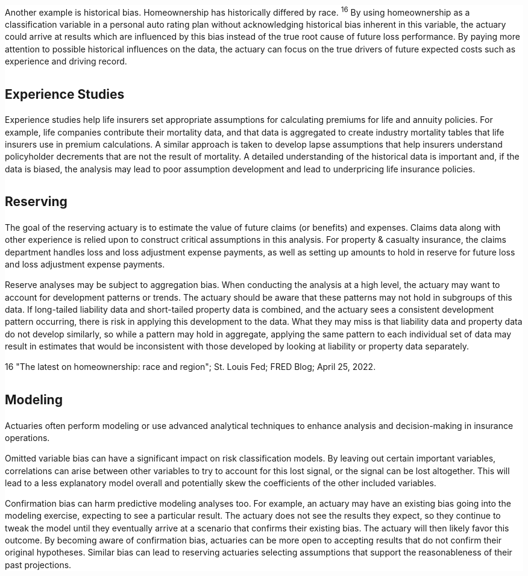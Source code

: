 Another example is historical bias. Homeownership has historically differed by race. ${ }^{16}$ By using homeownership as a classification variable in a personal auto rating plan without acknowledging historical bias inherent in this variable, the actuary could arrive at results which are influenced by this bias instead of the true root cause of future loss performance. By paying more attention to possible historical influences on the data, the actuary can focus on the true drivers of future expected costs such as experience and driving record.

## Experience Studies

Experience studies help life insurers set appropriate assumptions for calculating premiums for life and annuity policies. For example, life companies contribute their mortality data, and that data is aggregated to create industry mortality tables that life insurers use in premium calculations. A similar approach is taken to develop lapse assumptions that help insurers understand policyholder decrements that are not the result of mortality. A detailed understanding of the historical data is important and, if the data is biased, the analysis may lead to poor assumption development and lead to underpricing life insurance policies.

## Reserving

The goal of the reserving actuary is to estimate the value of future claims (or benefits) and expenses. Claims data along with other experience is relied upon to construct critical assumptions in this analysis. For property \& casualty insurance, the claims department handles loss and loss adjustment expense payments, as well as setting up amounts to hold in reserve for future loss and loss adjustment expense payments.

Reserve analyses may be subject to aggregation bias. When conducting the analysis at a high level, the actuary may want to account for development patterns or trends. The actuary should be aware that these patterns may not hold in subgroups of this data. If long-tailed liability data and short-tailed property data is combined, and the actuary sees a consistent development pattern occurring, there is risk in applying this development to the data. What they may miss is that liability data and property data do not develop similarly, so while a pattern may hold in aggregate, applying the same pattern to each individual set of data may result in estimates that would be inconsistent with those developed by looking at liability or property data separately.

16 "The latest on homeownership: race and region"; St. Louis Fed; FRED Blog; April 25, 2022.

## Modeling

Actuaries often perform modeling or use advanced analytical techniques to enhance analysis and decision-making in insurance operations.

Omitted variable bias can have a significant impact on risk classification models. By leaving out certain important variables, correlations can arise between other variables to try to account for this lost signal, or the signal can be lost altogether. This will lead to a less explanatory model overall and potentially skew the coefficients of the other included variables.

Confirmation bias can harm predictive modeling analyses too. For example, an actuary may have an existing bias going into the modeling exercise, expecting to see a particular result. The actuary does not see the results they expect, so they continue to tweak the model until they eventually arrive at a scenario that confirms their existing bias. The actuary will then likely favor this outcome. By becoming aware of confirmation bias, actuaries can be more open to accepting results that do not confirm their original hypotheses. Similar bias can lead to reserving actuaries selecting assumptions that support the reasonableness of their past projections.
